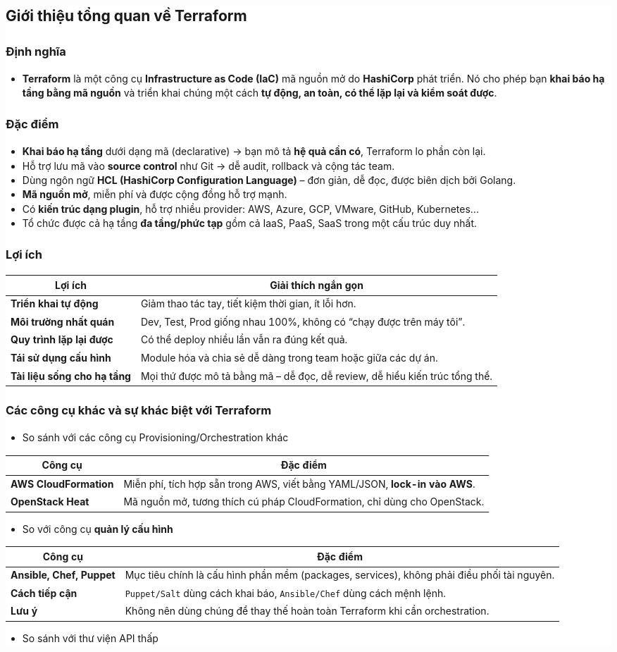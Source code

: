 ## Giới thiệu tổng quan về Terraform

### Định nghĩa

- **Terraform** là một công cụ **Infrastructure as Code (IaC)** mã nguồn mở do **HashiCorp** phát triển. Nó cho phép bạn **khai báo hạ tầng bằng mã nguồn** và triển khai chúng một cách **tự động, an toàn, có thể lặp lại và kiểm soát được**.

### Đặc điểm

- **Khai báo hạ tầng** dưới dạng mã (declarative) → bạn mô tả **hệ quả cần có**, Terraform lo phần còn lại.
- Hỗ trợ lưu mã vào **source control** như Git → dễ audit, rollback và cộng tác team.
- Dùng ngôn ngữ **HCL (HashiCorp Configuration Language)** – đơn giản, dễ đọc, được biên dịch bởi Golang.
- **Mã nguồn mở**, miễn phí và được cộng đồng hỗ trợ mạnh.
- Có **kiến trúc dạng plugin**, hỗ trợ nhiều provider: AWS, Azure, GCP, VMware, GitHub, Kubernetes...
- Tổ chức được cả hạ tầng **đa tầng/phức tạp** gồm cả IaaS, PaaS, SaaS trong một cấu trúc duy nhất.

### Lợi ích

| **Lợi ích** | **Giải thích ngắn gọn** |
| --- | --- |
| **Triển khai tự động** | Giảm thao tác tay, tiết kiệm thời gian, ít lỗi hơn. |
| **Môi trường nhất quán** | Dev, Test, Prod giống nhau 100%, không có “chạy được trên máy tôi”. |
| **Quy trình lặp lại được** | Có thể deploy nhiều lần vẫn ra đúng kết quả. |
| **Tái sử dụng cấu hình** | Module hóa và chia sẻ dễ dàng trong team hoặc giữa các dự án. |
| **Tài liệu sống cho hạ tầng** | Mọi thứ được mô tả bằng mã – dễ đọc, dễ review, dễ hiểu kiến trúc tổng thể. |

### Các công cụ khác và sự khác biệt với Terraform

- So sánh với các công cụ Provisioning/Orchestration khác

| Công cụ | Đặc điểm |
| --- | --- |
| **AWS CloudFormation** | Miễn phí, tích hợp sẵn trong AWS, viết bằng YAML/JSON, **lock-in vào AWS**. |
| **OpenStack Heat** | Mã nguồn mở, tương thích cú pháp CloudFormation, chỉ dùng cho OpenStack. |
- So với công cụ **quản lý cấu hình**

| Công cụ | Đặc điểm |
| --- | --- |
| **Ansible, Chef, Puppet** | Mục tiêu chính là cấu hình phần mềm (packages, services), không phải điều phối tài nguyên. |
| **Cách tiếp cận** | `Puppet/Salt` dùng cách khai báo, `Ansible/Chef` dùng cách mệnh lệnh. |
| **Lưu ý** | Không nên dùng chúng để thay thế hoàn toàn Terraform khi cần orchestration. |
- So sánh với thư viện API thấp
